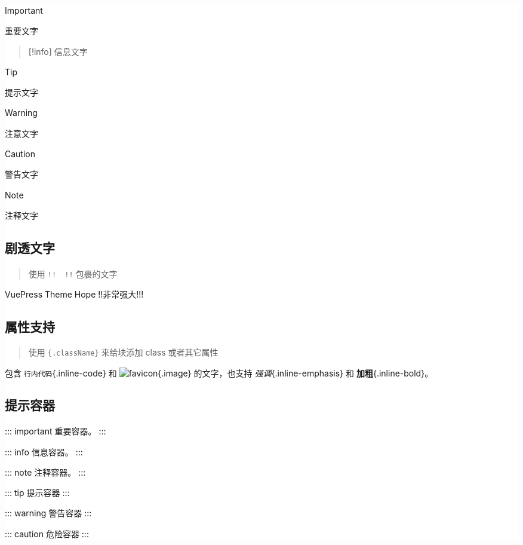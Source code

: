 > [!important]
> 重要文字

> [!info]
> 信息文字

> [!tip]
> 提示文字

> [!warning]
> 注意文字

> [!caution]
> 警告文字

> [!note]
> 注释文字

## 剧透文字

> 使用 `!!  !!` 包裹的文字

VuePress Theme Hope !!非常强大!!!

## 属性支持

> 使用 `{.className}` 来给块添加 class 或者其它属性

包含 `行内代码`{.inline-code} 和 ![favicon](/favicon.ico){.image} 的文字，也支持 _强调_{.inline-emphasis} 和 **加粗**{.inline-bold}。

## 提示容器

::: important
重要容器。
:::

::: info
信息容器。
:::

::: note
注释容器。
:::

::: tip
提示容器
:::

::: warning
警告容器
:::

::: caution
危险容器
:::


[^1]: 土豆是一种很好吃的食物
[^2]: 马铃薯其实就是土豆